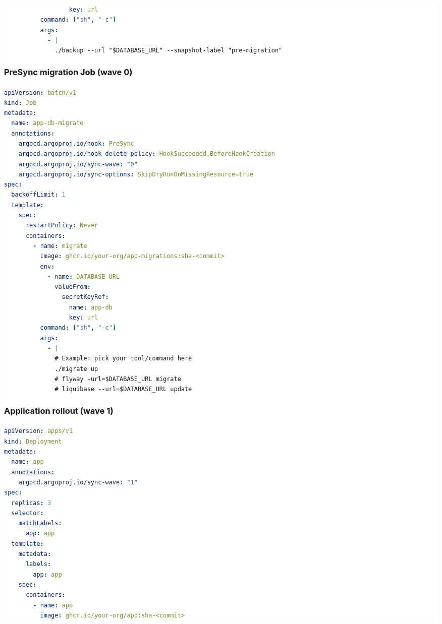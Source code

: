 ```yaml
                  key: url
          command: ["sh", "-c"]
          args:
            - |
              ./backup --url "$DATABASE_URL" --snapshot-label "pre-migration"
```

### PreSync migration Job (wave 0)

```yaml
apiVersion: batch/v1
kind: Job
metadata:
  name: app-db-migrate
  annotations:
    argocd.argoproj.io/hook: PreSync
    argocd.argoproj.io/hook-delete-policy: HookSucceeded,BeforeHookCreation
    argocd.argoproj.io/sync-wave: "0"
    argocd.argoproj.io/sync-options: SkipDryRunOnMissingResource=true
spec:
  backoffLimit: 1
  template:
    spec:
      restartPolicy: Never
      containers:
        - name: migrate
          image: ghcr.io/your-org/app-migrations:sha-<commit>
          env:
            - name: DATABASE_URL
              valueFrom:
                secretKeyRef:
                  name: app-db
                  key: url
          command: ["sh", "-c"]
          args:
            - |
              # Example: pick your tool/command here
              ./migrate up
              # flyway -url=$DATABASE_URL migrate
              # liquibase --url=$DATABASE_URL update
```

### Application rollout (wave 1)

```yaml
apiVersion: apps/v1
kind: Deployment
metadata:
  name: app
  annotations:
    argocd.argoproj.io/sync-wave: "1"
spec:
  replicas: 3
  selector:
    matchLabels:
      app: app
  template:
    metadata:
      labels:
        app: app
    spec:
      containers:
        - name: app
          image: ghcr.io/your-org/app:sha-<commit>
```